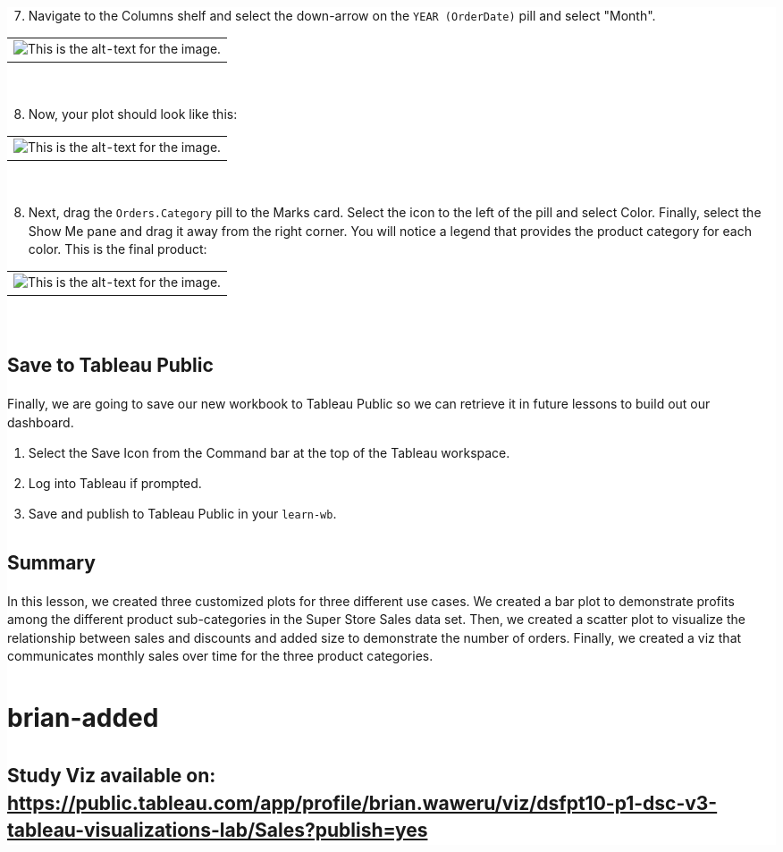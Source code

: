 7. Navigate to the Columns shelf and select the down-arrow on the `YEAR (OrderDate)` pill and select "Month".

<div>
    <center>
<table><tr><td>
<img src="https://curriculum-content.s3.amazonaws.com/data-science/images/v3/tableau/tableau/6_data_viz_lab/time2.png" alt="This is the alt-text for the image." style="width: 700px;"/>
</td></tr></table>
    </center> </div>
<br>

8. Now, your plot should look like this:

<div>
    <center>
<table><tr><td>
<img src="https://curriculum-content.s3.amazonaws.com/data-science/images/v3/tableau/tableau/6_data_viz_lab/time3.png" alt="This is the alt-text for the image." style="width: 700px;"/>
</td></tr></table>
    </center> </div>
<br>

8. Next, drag the `Orders.Category` pill to the Marks card. Select the icon to the left of the pill and select Color. Finally, select the Show Me pane and drag it away from the right corner. You will notice a legend that provides the product category for each color. This is the final product:

<div>
    <center>
<table><tr><td>
<img src="https://curriculum-content.s3.amazonaws.com/data-science/images/v3/tableau/tableau/6_data_viz_lab/time-final.png" alt="This is the alt-text for the image." style="width: 700px;"/>
</td></tr></table>
    </center> </div>
<br>

## Save to Tableau Public
Finally, we are going to save our new workbook to Tableau Public so we can retrieve it in future lessons to build out our dashboard.

1. Select the Save Icon from the Command bar at the top of the Tableau workspace.

2. Log into Tableau if prompted.

3. Save and publish to Tableau Public in your `learn-wb`. 

## Summary
In this lesson, we created three customized plots for three different use cases. We created a bar plot to demonstrate profits among the different product sub-categories in the Super Store Sales data set. Then, we created a scatter plot to visualize the relationship between sales and discounts and added size to demonstrate the number of orders. Finally, we created a viz that communicates monthly sales over time for the three product categories.

# brian-added
## Study Viz available on: https://public.tableau.com/app/profile/brian.waweru/viz/dsfpt10-p1-dsc-v3-tableau-visualizations-lab/Sales?publish=yes

